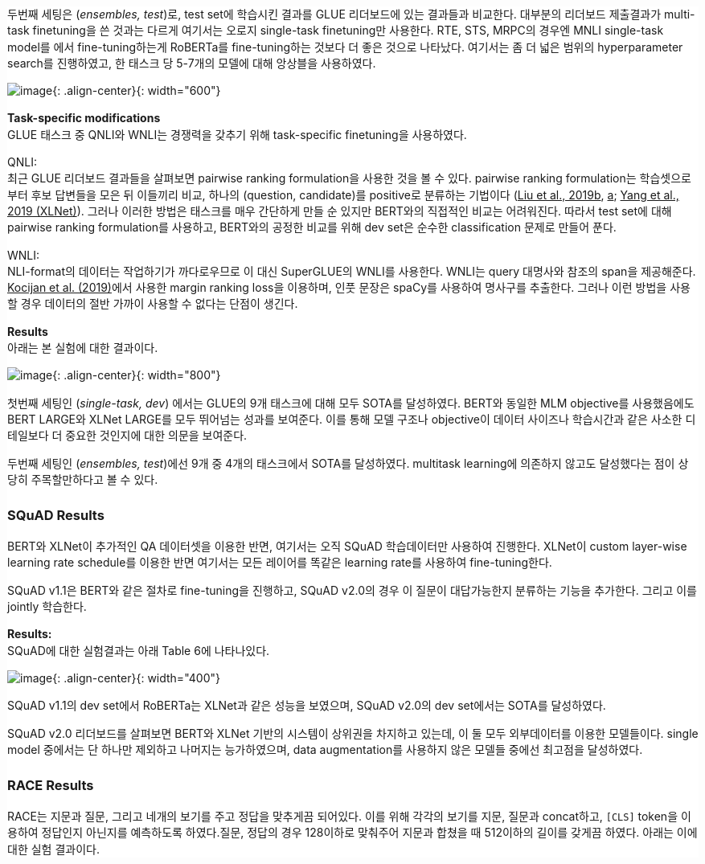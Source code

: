 두번째 세팅은 (*ensembles, test*)로, test set에 학습시킨 결과를 GLUE 리더보드에 있는 결과들과 비교한다. 대부분의 리더보드 제출결과가 multi-
task finetuning을 쓴 것과는 다르게 여기서는 오로지 single-task finetuning만 사용한다. RTE, STS, MRPC의 경우엔 MNLI single-task model를 에서 fine-tuning하는게 RoBERTa를 fine-tuning하는 것보다 더 좋은 것으로 나타났다. 여기서는 좀 더 넓은 범위의 hyperparameter search를 진행하였고, 한 태스크 당 5-7개의 모델에 대해 앙상블을 사용하였다.

![image](https://user-images.githubusercontent.com/47516855/136688036-df547cae-5e0b-4938-afc0-cf1af15e82fd.png){: .align-center}{: width="600"}

**Task-specific modifications**  
GLUE 태스크 중 QNLI와 WNLI는 경쟁력을 갖추기 위해 task-specific finetuning을 사용하였다.

QNLI:  
최근 GLUE 리더보드 결과들을 살펴보면 pairwise ranking formulation을 사용한 것을 볼 수 있다. pairwise ranking formulation는 학습셋으로부터 후보 답변들을 모은 뒤 이들끼리 비교, 하나의 (question, candidate)를 positive로 분류하는 기법이다 ([Liu et al., 2019b](https://arxiv.org/abs/1901.11504), [a](https://arxiv.org/abs/1904.09482); [Yang et al., 2019 (XLNet)](https://arxiv.org/abs/1906.08237)). 그러나 이러한 방법은 태스크를 매우 간단하게 만들 순 있지만 BERT와의 직접적인 비교는 어려워진다. 따라서 test set에 대해 pairwise ranking formulation를 사용하고, BERT와의 공정한 비교를 위해 dev set은 순수한 classification 문제로 만들어 푼다.

WNLI:  
NLI-format의 데이터는 작업하기가 까다로우므로 이 대신 SuperGLUE의 WNLI를 사용한다. WNLI는 query 대명사와 참조의 span을 제공해준다. [Kocijan et al. (2019)](https://arxiv.org/abs/1905.06290)에서 사용한 margin ranking loss을 이용하며, 인풋 문장은 spaCy를 사용하여 명사구를 추출한다. 그러나 이런 방법을 사용할 경우 데이터의 절반 가까이 사용할 수 없다는 단점이 생긴다.

**Results**  
아래는 본 실험에 대한 결과이다.

![image](https://user-images.githubusercontent.com/47516855/136696586-fcd933b2-39bc-4821-9444-ab2cffc3a344.png){: .align-center}{: width="800"}

첫번째 세팅인 (*single-task, dev*) 에서는 GLUE의 9개 태스크에 대해 모두 SOTA를 달성하였다. BERT와 동일한 MLM objective를 사용했음에도 BERT LARGE와 XLNet LARGE를 모두 뛰어넘는 성과를 보여준다. 이를 통해 모델 구조나 objective이 데이터 사이즈나 학습시간과 같은 사소한 디테일보다 더 중요한 것인지에 대한 의문을 보여준다.

두번째 세팅인 (*ensembles, test*)에선 9개 중 4개의 태스크에서 SOTA를 달성하였다. multitask learning에 의존하지 않고도 달성했다는 점이 상당히 주목할만하다고 볼 수 있다.

### SQuAD Results

BERT와 XLNet이 추가적인 QA 데이터셋을 이용한 반면, 여기서는 오직 SQuAD 학습데이터만 사용하여 진행한다. XLNet이 custom layer-wise learning rate schedule를 이용한 반면 여기서는 모든 레이어를 똑같은 learning rate를 사용하여 fine-tuning한다.

SQuAD v1.1은 BERT와 같은 절차로 fine-tuning을 진행하고, SQuAD v2.0의 경우 이 질문이 대답가능한지 분류하는 기능을 추가한다. 그리고 이를 jointly 학습한다.

**Results:**  
SQuAD에 대한 실험결과는 아래 Table 6에 나타나있다. 

![image](https://user-images.githubusercontent.com/47516855/136798626-7d84a5e0-2a05-4f77-ac51-b7003d336c79.png){: .align-center}{: width="400"}

SQuAD v1.1의 dev set에서 RoBERTa는 XLNet과 같은 성능을 보였으며, SQuAD v2.0의 dev set에서는 SOTA를 달성하였다.

SQuAD v2.0 리더보드를 살펴보면 BERT와 XLNet 기반의 시스템이 상위권을 차지하고 있는데, 이 둘 모두 외부데이터를 이용한 모델들이다. single model 중에서는 단 하나만 제외하고 나머지는 능가하였으며, data augmentation를 사용하지 않은 모델들 중에선 최고점을 달성하였다.

### RACE Results

RACE는 지문과 질문, 그리고 네개의 보기를 주고 정답을 맞추게끔 되어있다. 이를 위해 각각의 보기를 지문, 질문과 concat하고, `[CLS]` token을 이용하여 정답인지 아닌지를 예측하도록 하였다.질문, 정답의 경우 128이하로 맞춰주어 지문과 합쳤을 때 512이하의 길이를 갖게끔 하였다. 아래는 이에 대한 실험 결과이다.
